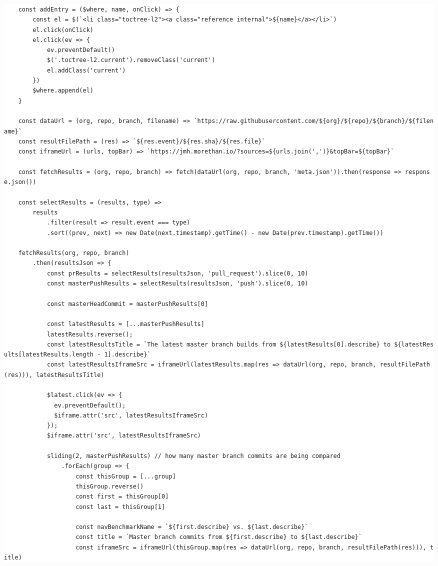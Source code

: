         const addEntry = ($where, name, onClick) => {
            const el = $(`<li class="toctree-l2"><a class="reference internal">${name}</a></li>`)
            el.click(onClick)
            el.click(ev => {
                ev.preventDefault()
                $('.toctree-l2.current').removeClass('current')
                el.addClass('current')
            })
            $where.append(el)
        }

        const dataUrl = (org, repo, branch, filename) => `https://raw.githubusercontent.com/${org}/${repo}/${branch}/${filename}`
        const resultFilePath = (res) => `${res.event}/${res.sha}/${res.file}`
        const iframeUrl = (urls, topBar) => `https://jmh.morethan.io/?sources=${urls.join(',')}&topBar=${topBar}`

        const fetchResults = (org, repo, branch) => fetch(dataUrl(org, repo, branch, 'meta.json')).then(response => response.json())

        const selectResults = (results, type) =>
            results
                .filter(result => result.event === type)
                .sort((prev, next) => new Date(next.timestamp).getTime() - new Date(prev.timestamp).getTime())

        fetchResults(org, repo, branch)
            .then(resultsJson => {
                const prResults = selectResults(resultsJson, 'pull_request').slice(0, 10)
                const masterPushResults = selectResults(resultsJson, 'push').slice(0, 10)

                const masterHeadCommit = masterPushResults[0]

                const latestResults = [...masterPushResults]
                latestResults.reverse();
                const latestResultsTitle = `The latest master branch builds from ${latestResults[0].describe} to ${latestResults[latestResults.length - 1].describe}`
                const latestResultsIframeSrc = iframeUrl(latestResults.map(res => dataUrl(org, repo, branch, resultFilePath(res))), latestResultsTitle)

                $latest.click(ev => {
                  ev.preventDefault();
                  $iframe.attr('src', latestResultsIframeSrc)
                });
                $iframe.attr('src', latestResultsIframeSrc)

                sliding(2, masterPushResults) // how many master branch commits are being compared
                    .forEach(group => {
                        const thisGroup = [...group]
                        thisGroup.reverse()
                        const first = thisGroup[0]
                        const last = thisGroup[1]

                        const navBenchmarkName = `${first.describe} vs. ${last.describe}`
                        const title = `Master branch commits from ${first.describe} to ${last.describe}`
                        const iframeSrc = iframeUrl(thisGroup.map(res => dataUrl(org, repo, branch, resultFilePath(res))), title)
